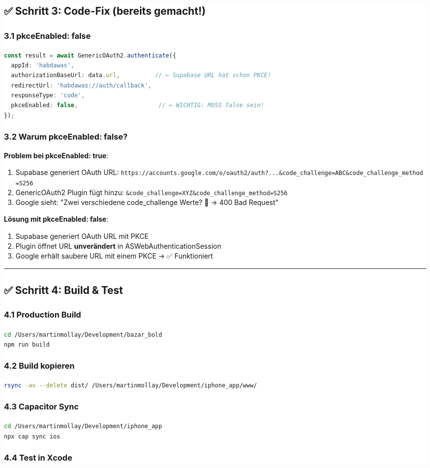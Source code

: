 
## ✅ Schritt 3: Code-Fix (bereits gemacht!)

### 3.1 pkceEnabled: false

```typescript
const result = await GenericOAuth2.authenticate({
  appId: 'habdawas',
  authorizationBaseUrl: data.url,          // ← Supabase URL hat schon PKCE!
  redirectUrl: 'habdawas://auth/callback',
  responseType: 'code',
  pkceEnabled: false,                       // ← WICHTIG: MUSS false sein!
});
```

### 3.2 Warum pkceEnabled: false?

**Problem bei pkceEnabled: true**:
1. Supabase generiert OAuth URL: `https://accounts.google.com/o/oauth2/auth?...&code_challenge=ABC&code_challenge_method=S256`
2. GenericOAuth2 Plugin fügt hinzu: `&code_challenge=XYZ&code_challenge_method=S256`
3. Google sieht: "Zwei verschiedene code_challenge Werte? 🤔 → 400 Bad Request"

**Lösung mit pkceEnabled: false**:
1. Supabase generiert OAuth URL mit PKCE
2. Plugin öffnet URL **unverändert** in ASWebAuthenticationSession
3. Google erhält saubere URL mit einem PKCE → ✅ Funktioniert

---

## ✅ Schritt 4: Build & Test

### 4.1 Production Build

```bash
cd /Users/martinmollay/Development/bazar_bold
npm run build
```

### 4.2 Build kopieren

```bash
rsync -av --delete dist/ /Users/martinmollay/Development/iphone_app/www/
```

### 4.3 Capacitor Sync

```bash
cd /Users/martinmollay/Development/iphone_app
npx cap sync ios
```

### 4.4 Test in Xcode
